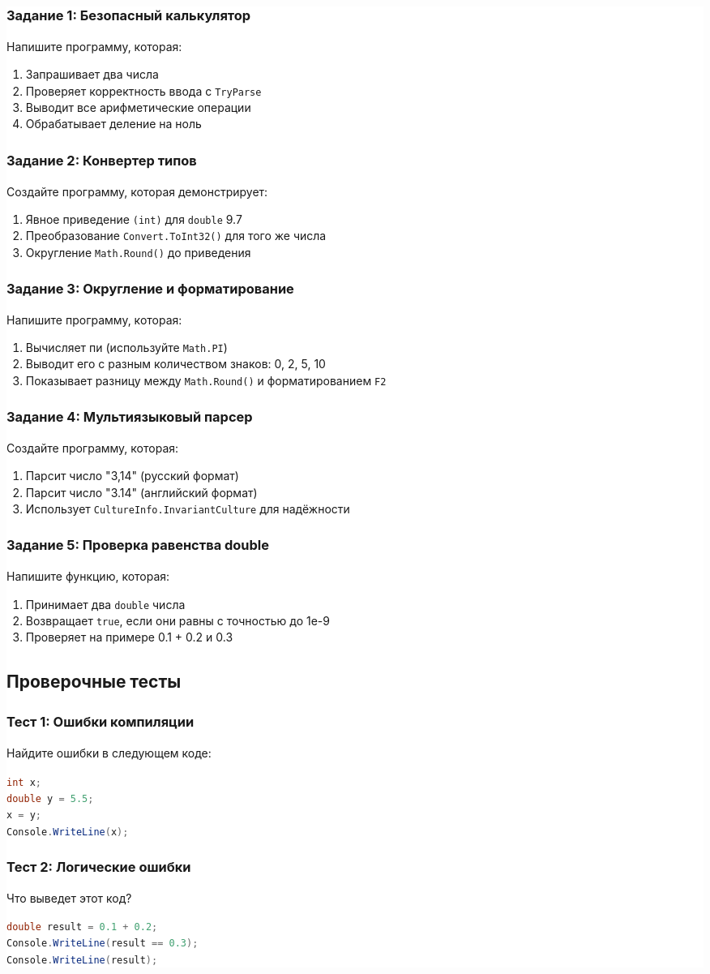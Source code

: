 ### Задание 1: Безопасный калькулятор
Напишите программу, которая:
1. Запрашивает два числа
2. Проверяет корректность ввода с `TryParse`
3. Выводит все арифметические операции
4. Обрабатывает деление на ноль

### Задание 2: Конвертер типов
Создайте программу, которая демонстрирует:
1. Явное приведение `(int)` для `double` 9.7
2. Преобразование `Convert.ToInt32()` для того же числа
3. Округление `Math.Round()` до приведения

### Задание 3: Округление и форматирование
Напишите программу, которая:
1. Вычисляет пи (используйте `Math.PI`)
2. Выводит его с разным количеством знаков: 0, 2, 5, 10
3. Показывает разницу между `Math.Round()` и форматированием `F2`

### Задание 4: Мультиязыковый парсер
Создайте программу, которая:
1. Парсит число "3,14" (русский формат)
2. Парсит число "3.14" (английский формат)
3. Использует `CultureInfo.InvariantCulture` для надёжности

### Задание 5: Проверка равенства double
Напишите функцию, которая:
1. Принимает два `double` числа
2. Возвращает `true`, если они равны с точностью до 1e-9
3. Проверяет на примере 0.1 + 0.2 и 0.3

## Проверочные тесты

### Тест 1: Ошибки компиляции
Найдите ошибки в следующем коде:
```csharp
int x;
double y = 5.5;
x = y;
Console.WriteLine(x);
```

### Тест 2: Логические ошибки
Что выведет этот код?
```csharp
double result = 0.1 + 0.2;
Console.WriteLine(result == 0.3);
Console.WriteLine(result);
```
